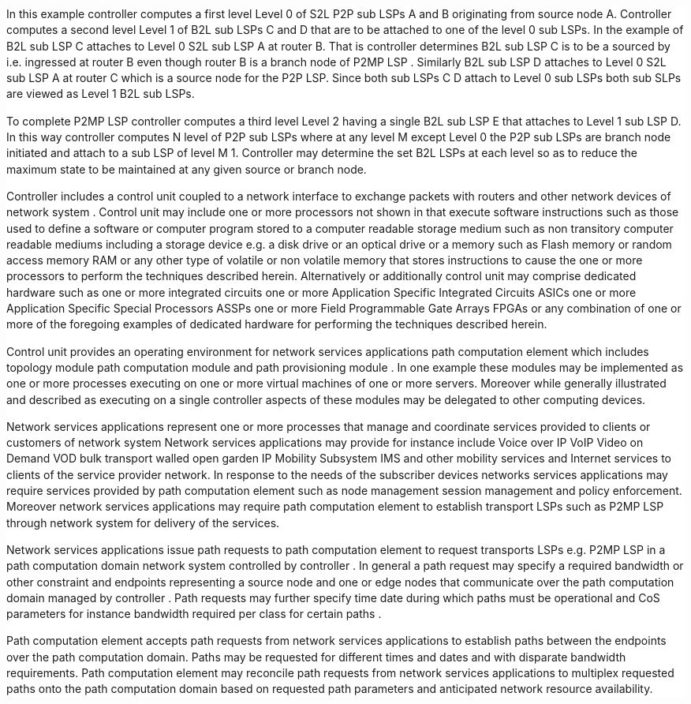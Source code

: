 In this example controller computes a first level Level 0 of S2L P2P sub LSPs A and B originating from source node A. Controller computes a second level Level 1 of B2L sub LSPs C and D that are to be attached to one of the level 0 sub LSPs. In the example of B2L sub LSP C attaches to Level 0 S2L sub LSP A at router B. That is controller determines B2L sub LSP C is to be a sourced by i.e. ingressed at router B even though router B is a branch node of P2MP LSP . Similarly B2L sub LSP D attaches to Level 0 S2L sub LSP A at router C which is a source node for the P2P LSP. Since both sub LSPs C D attach to Level 0 sub LSPs both sub SLPs are viewed as Level 1 B2L sub LSPs.

To complete P2MP LSP controller computes a third level Level 2 having a single B2L sub LSP E that attaches to Level 1 sub LSP D. In this way controller computes N level of P2P sub LSPs where at any level M except Level 0 the P2P sub LSPs are branch node initiated and attach to a sub LSP of level M 1. Controller may determine the set B2L LSPs at each level so as to reduce the maximum state to be maintained at any given source or branch node.

Controller includes a control unit coupled to a network interface to exchange packets with routers and other network devices of network system . Control unit may include one or more processors not shown in that execute software instructions such as those used to define a software or computer program stored to a computer readable storage medium such as non transitory computer readable mediums including a storage device e.g. a disk drive or an optical drive or a memory such as Flash memory or random access memory RAM or any other type of volatile or non volatile memory that stores instructions to cause the one or more processors to perform the techniques described herein. Alternatively or additionally control unit may comprise dedicated hardware such as one or more integrated circuits one or more Application Specific Integrated Circuits ASICs one or more Application Specific Special Processors ASSPs one or more Field Programmable Gate Arrays FPGAs or any combination of one or more of the foregoing examples of dedicated hardware for performing the techniques described herein.

Control unit provides an operating environment for network services applications path computation element which includes topology module path computation module and path provisioning module . In one example these modules may be implemented as one or more processes executing on one or more virtual machines of one or more servers. Moreover while generally illustrated and described as executing on a single controller aspects of these modules may be delegated to other computing devices.

Network services applications represent one or more processes that manage and coordinate services provided to clients or customers of network system Network services applications may provide for instance include Voice over IP VoIP Video on Demand VOD bulk transport walled open garden IP Mobility Subsystem IMS and other mobility services and Internet services to clients of the service provider network. In response to the needs of the subscriber devices networks services applications may require services provided by path computation element such as node management session management and policy enforcement. Moreover network services applications may require path computation element to establish transport LSPs such as P2MP LSP through network system for delivery of the services.

Network services applications issue path requests to path computation element to request transports LSPs e.g. P2MP LSP in a path computation domain network system controlled by controller . In general a path request may specify a required bandwidth or other constraint and endpoints representing a source node and one or edge nodes that communicate over the path computation domain managed by controller . Path requests may further specify time date during which paths must be operational and CoS parameters for instance bandwidth required per class for certain paths .

Path computation element accepts path requests from network services applications to establish paths between the endpoints over the path computation domain. Paths may be requested for different times and dates and with disparate bandwidth requirements. Path computation element may reconcile path requests from network services applications to multiplex requested paths onto the path computation domain based on requested path parameters and anticipated network resource availability.
